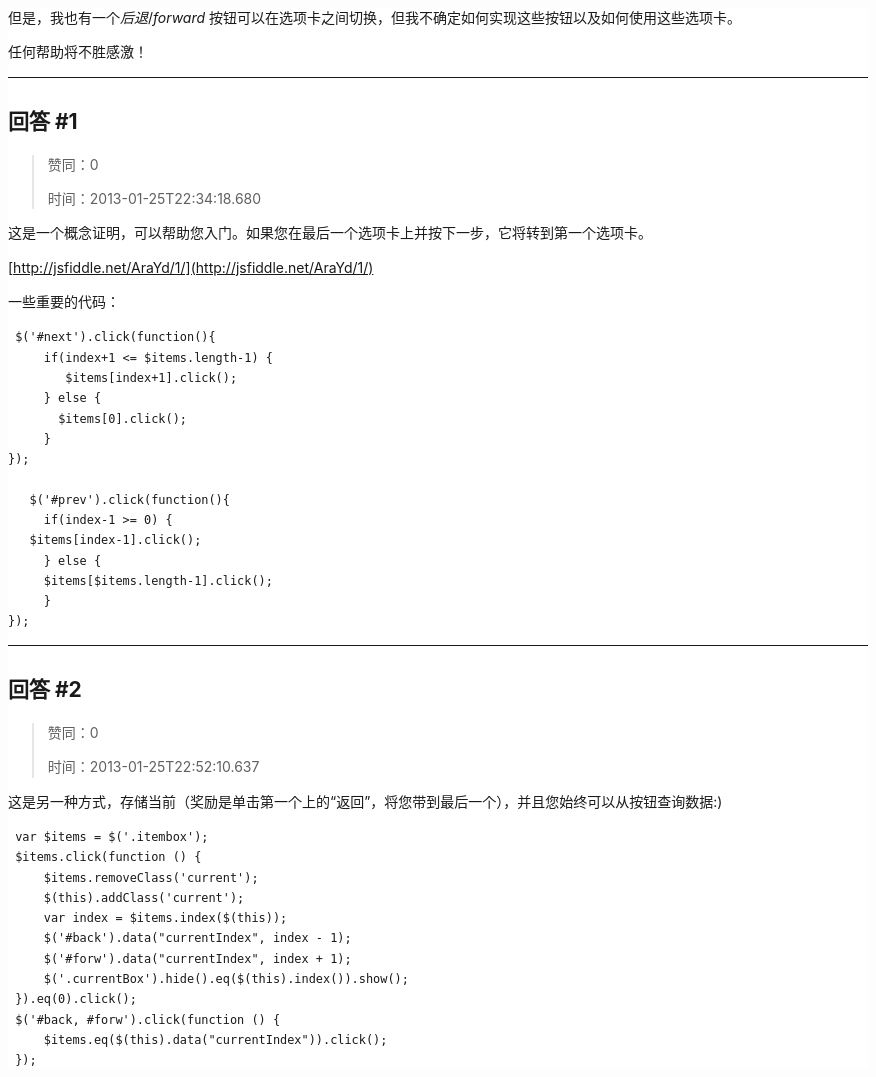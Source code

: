 但是，我也有一个*后退*/*forward* 按钮可以在选项卡之间切换，但我不确定如何实现这些按钮以及如何使用这些选项卡。

任何帮助将不胜感激！

* * *

## 回答 #1

> 赞同：0
> 
> 时间：2013-01-25T22:34:18.680

这是一个概念证明，可以帮助您入门。如果您在最后一个选项卡上并按下一步，它将转到第一个选项卡。

[http://jsfiddle.net/AraYd/1/](http://jsfiddle.net/AraYd/1/)

一些重要的代码：

```
 $('#next').click(function(){
     if(index+1 <= $items.length-1) {
        $items[index+1].click(); 
     } else {
       $items[0].click();   
     }
});

   $('#prev').click(function(){
     if(index-1 >= 0) {
   $items[index-1].click(); 
     } else {
     $items[$items.length-1].click();   
     }
}); 
```

* * *

## 回答 #2

> 赞同：0
> 
> 时间：2013-01-25T22:52:10.637

这是另一种方式，存储当前（奖励是单击第一个上的“返回”，将您带到最后一个），并且您始终可以从按钮查询数据:)

```
 var $items = $('.itembox');
 $items.click(function () {
     $items.removeClass('current');
     $(this).addClass('current');
     var index = $items.index($(this));
     $('#back').data("currentIndex", index - 1);
     $('#forw').data("currentIndex", index + 1);
     $('.currentBox').hide().eq($(this).index()).show();
 }).eq(0).click();
 $('#back, #forw').click(function () {
     $items.eq($(this).data("currentIndex")).click();
 }); 
```
